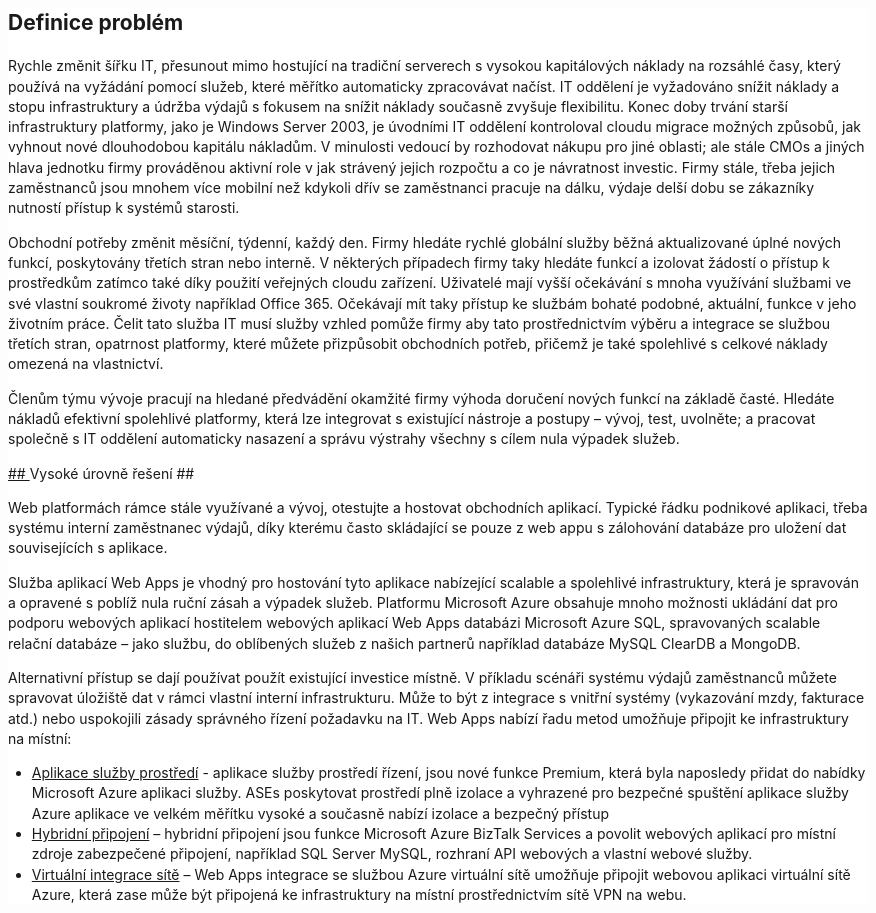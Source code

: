 ## <a name="problem-definition"></a>Definice problém ##

Rychle změnit šířku IT, přesunout mimo hostující na tradiční serverech s vysokou kapitálových náklady na rozsáhlé časy, který používá na vyžádání pomocí služeb, které měřítko automaticky zpracovávat načíst. IT oddělení je vyžadováno snížit náklady a stopu infrastruktury a údržba výdajů s fokusem na snížit náklady současně zvyšuje flexibilitu. Konec doby trvání starší infrastruktury platformy, jako je Windows Server 2003, je úvodními IT oddělení kontroloval cloudu migrace možných způsobů, jak vyhnout nové dlouhodobou kapitálu nákladům. V minulosti vedoucí by rozhodovat nákupu pro jiné oblasti; ale stále CMOs a jiných hlava jednotku firmy prováděnou aktivní role v jak strávený jejich rozpočtu a co je návratnost investic. Firmy stále, třeba jejich zaměstnanců jsou mnohem více mobilní než kdykoli dřív se zaměstnanci pracuje na dálku, výdaje delší dobu se zákazníky nutností přístup k systémů starosti.

Obchodní potřeby změnit měsíční, týdenní, každý den. Firmy hledáte rychlé globální služby běžná aktualizované úplné nových funkcí, poskytovány třetích stran nebo interně.  V některých případech firmy taky hledáte funkcí a izolovat žádostí o přístup k prostředkům zatímco také díky použití veřejných cloudu zařízení. Uživatelé mají vyšší očekávání s mnoha využívání službami ve své vlastní soukromé životy například Office 365. Očekávají mít taky přístup ke službám bohaté podobné, aktuální, funkce v jeho životním práce. Čelit tato služba IT musí služby vzhled pomůže firmy aby tato prostřednictvím výběru a integrace se službou třetích stran, opatrnost platformy, které můžete přizpůsobit obchodních potřeb, přičemž je také spolehlivé s celkové náklady omezená na vlastnictví.

Členům týmu vývoje pracují na hledané předvádění okamžité firmy výhoda doručení nových funkcí na základě časté. Hledáte nákladů efektivní spolehlivé platformy, která lze integrovat s existující nástroje a postupy – vývoj, test, uvolněte; a pracovat společně s IT oddělení automaticky nasazení a správu výstrahy všechny s cílem nula výpadek služeb.

<a href="highlevel" />
## <a name="high-level-solution"></a>Vysoké úrovně řešení ##

Web platformách rámce stále využívané a vývoj, otestujte a hostovat obchodních aplikací.  Typické řádku podnikové aplikaci, třeba systému interní zaměstnanec výdajů, díky kterému často skládající se pouze z web appu s zálohování databáze pro uložení dat souvisejících s aplikace.

Služba aplikací Web Apps je vhodný pro hostování tyto aplikace nabízející scalable a spolehlivé infrastruktury, která je spravován a opravené s poblíž nula ruční zásah a výpadek služeb. Platformu Microsoft Azure obsahuje mnoho možnosti ukládání dat pro podporu webových aplikací hostitelem webových aplikací Web Apps databázi Microsoft Azure SQL, spravovaných scalable relační databáze – jako službu, do oblíbených služeb z našich partnerů například databáze MySQL ClearDB a MongoDB.

Alternativní přístup se dají používat použít existující investice místně. V příkladu scénáři systému výdajů zaměstnanců můžete spravovat úložiště dat v rámci vlastní interní infrastrukturu. Může to být z integrace s vnitřní systémy (vykazování mzdy, fakturace atd.) nebo uspokojili zásady správného řízení požadavku na IT.  Web Apps nabízí řadu metod umožňuje připojit ke infrastruktury na místní:

- [Aplikace služby prostředí](app-service-app-service-environment-intro.md) - aplikace služby prostředí řízení, jsou nové funkce Premium, která byla naposledy přidat do nabídky Microsoft Azure aplikaci služby.  ASEs poskytovat prostředí plně izolace a vyhrazené pro bezpečné spuštění aplikace služby Azure aplikace ve velkém měřítku vysoké a současně nabízí izolace a bezpečný přístup   
- [Hybridní připojení](../biztalk-services/integration-hybrid-connection-overview.md) – hybridní připojení jsou funkce Microsoft Azure BizTalk Services a povolit webových aplikací pro místní zdroje zabezpečené připojení, například SQL Server MySQL, rozhraní API webových a vlastní webové služby. 
- [Virtuální integrace sítě](https://azure.microsoft.com/blog/2014/09/15/azure-websites-virtual-network-integration/) – Web Apps integrace se službou Azure virtuální sítě umožňuje připojit webovou aplikaci virtuální sítě Azure, která zase může být připojená ke infrastruktury na místní prostřednictvím sítě VPN na webu. 
